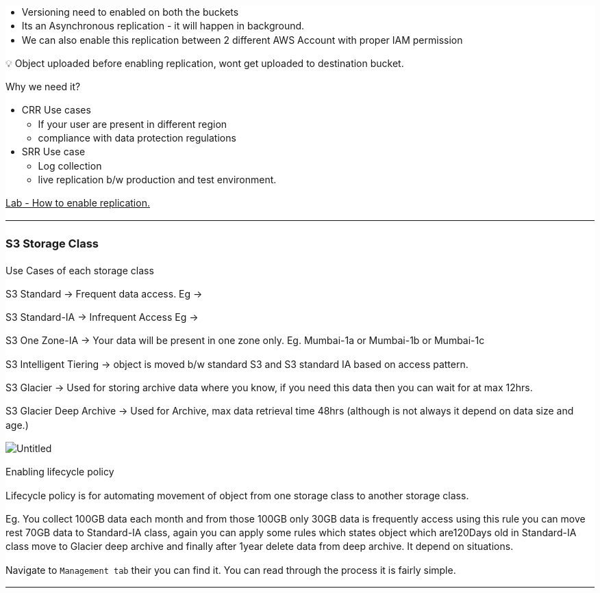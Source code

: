 - Versioning need to enabled on both the buckets
- Its an Asynchronous replication - it will happen in background.
- We can also enable this replication between 2 different AWS Account with proper IAM permission

<aside>
💡 Object uploaded before enabling replication, wont get uploaded to destination bucket.

</aside>

Why we need it?

- CRR Use cases
    - If your user are present in different region
    - compliance with data protection regulations
- SRR Use case
    - Log collection
    - live replication b/w production and test environment.

[Lab - How to enable replication.](S3-Buckets%20in%20AWS%20a5ecc366172641009878bca6f7f7844b/Lab%20-%20How%20to%20enable%20replication.md)

---

### S3 Storage Class

Use Cases of each storage class

S3 Standard → Frequent data access. Eg →

S3 Standard-IA → Infrequent Access Eg → 

S3 One Zone-IA → Your data will be present in one zone only. Eg. Mumbai-1a or Mumbai-1b or Mumbai-1c

S3 Intelligent Tiering → object is moved b/w standard S3 and S3 standard IA based on access pattern.

S3 Glacier → Used for storing archive data where you know, if you need this data then you can wait for at max 12hrs.

S3 Glacier Deep Archive → Used for Archive, max data retrieval time 48hrs (although is not always it depend on data size and age.)

![Untitled](S3-Buckets%20in%20AWS%20a5ecc366172641009878bca6f7f7844b/Untitled%201.png)

Enabling lifecycle policy

Lifecycle policy is for automating movement of object from one storage class to another storage class. 

Eg. You collect 100GB data each month and from those 100GB only 30GB data is frequently access using this rule you can move rest 70GB data to Standard-IA class, again you can apply some rules which states object which are120Days old in Standard-IA class move to Glacier deep archive and finally after 1year delete data from deep archive. It depend on situations.

Navigate to `Management tab` their you can find it. You can read through the process it is fairly simple.

---

